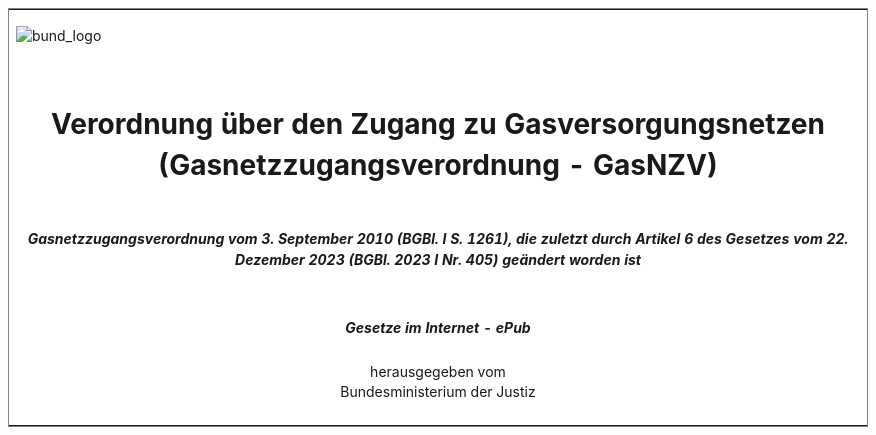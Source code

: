 <span id="DECKBLATT.html"></span>

<table border="0" frame="border" width="100%">

<tr valign="top">

<td align="left">

![bund\_logo](BfJ_2021_Web_de_de.gif)

</td>

<td align="right">

 

</td>

</tr>

<tr align="center" valign="middle">

<td colspan="2">

# Verordnung über den Zugang zu Gasversorgungsnetzen (Gasnetzzugangsverordnung - GasNZV)

</td>

</tr>

<tr align="center" valign="middle">

<td colspan="2">

##### Gasnetzzugangsverordnung vom 3. September 2010 (BGBl. I S. 1261), die zuletzt durch Artikel 6 des Gesetzes vom 22. Dezember 2023 (BGBl. 2023 I Nr. 405) geändert worden ist

</td>

</tr>

<tr align="center" valign="middle">

<td colspan="2">

  
  

##### Gesetze im Internet - ePub  
  
herausgegeben vom  
Bundesministerium der Justiz

</td>

</tr>

<tr align="center" valign="bottom">

<td colspan="2">
